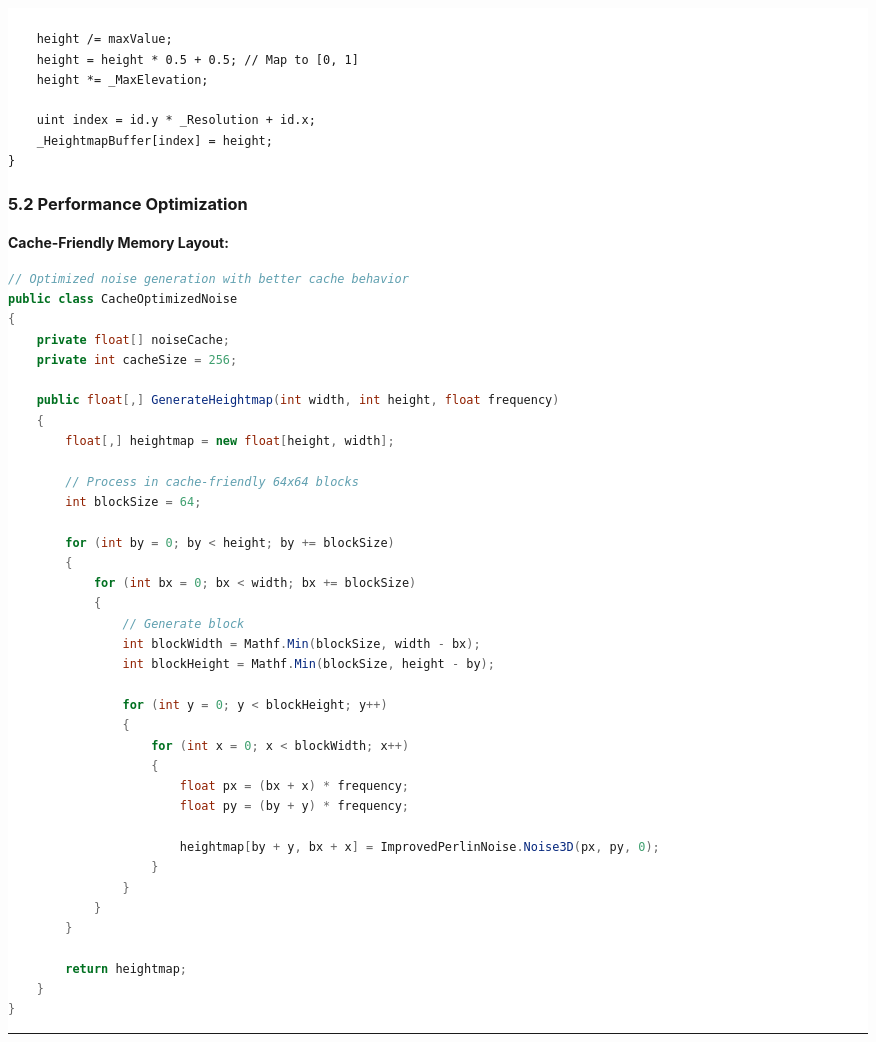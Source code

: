 ```hlsl
    
    height /= maxValue;
    height = height * 0.5 + 0.5; // Map to [0, 1]
    height *= _MaxElevation;
    
    uint index = id.y * _Resolution + id.x;
    _HeightmapBuffer[index] = height;
}
```

### 5.2 Performance Optimization

**Cache-Friendly Memory Layout:**

```csharp
// Optimized noise generation with better cache behavior
public class CacheOptimizedNoise
{
    private float[] noiseCache;
    private int cacheSize = 256;
    
    public float[,] GenerateHeightmap(int width, int height, float frequency)
    {
        float[,] heightmap = new float[height, width];
        
        // Process in cache-friendly 64x64 blocks
        int blockSize = 64;
        
        for (int by = 0; by < height; by += blockSize)
        {
            for (int bx = 0; bx < width; bx += blockSize)
            {
                // Generate block
                int blockWidth = Mathf.Min(blockSize, width - bx);
                int blockHeight = Mathf.Min(blockSize, height - by);
                
                for (int y = 0; y < blockHeight; y++)
                {
                    for (int x = 0; x < blockWidth; x++)
                    {
                        float px = (bx + x) * frequency;
                        float py = (by + y) * frequency;
                        
                        heightmap[by + y, bx + x] = ImprovedPerlinNoise.Noise3D(px, py, 0);
                    }
                }
            }
        }
        
        return heightmap;
    }
}
```

---